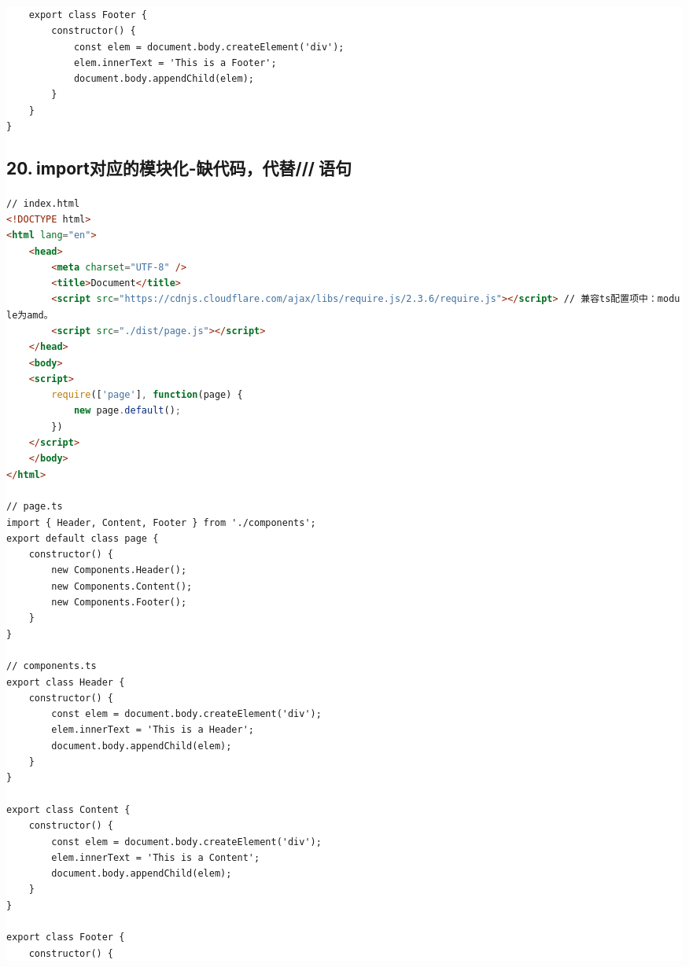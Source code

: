 ```html
    export class Footer {
        constructor() {
            const elem = document.body.createElement('div');
            elem.innerText = 'This is a Footer';
            document.body.appendChild(elem);
        } 
    }
}

```

## 20. import对应的模块化-缺代码，代替/// <reference path='./components.ts' />语句            
```html
// index.html
<!DOCTYPE html>
<html lang="en">
    <head>
        <meta charset="UTF-8" />
        <title>Document</title>
        <script src="https://cdnjs.cloudflare.com/ajax/libs/require.js/2.3.6/require.js"></script> // 兼容ts配置项中：module为amd。
        <script src="./dist/page.js"></script>
    </head>
    <body>
    <script>
        require(['page'], function(page) {
            new page.default();
        }) 
    </script>
    </body>
</html>

// page.ts
import { Header, Content, Footer } from './components';
export default class page {
    constructor() {
        new Components.Header();
        new Components.Content();
        new Components.Footer();
    }
}

// components.ts
export class Header {
    constructor() {
        const elem = document.body.createElement('div');
        elem.innerText = 'This is a Header';
        document.body.appendChild(elem);
    } 
}

export class Content {
    constructor() {
        const elem = document.body.createElement('div');
        elem.innerText = 'This is a Content';
        document.body.appendChild(elem);
    } 
}

export class Footer {
    constructor() {
```